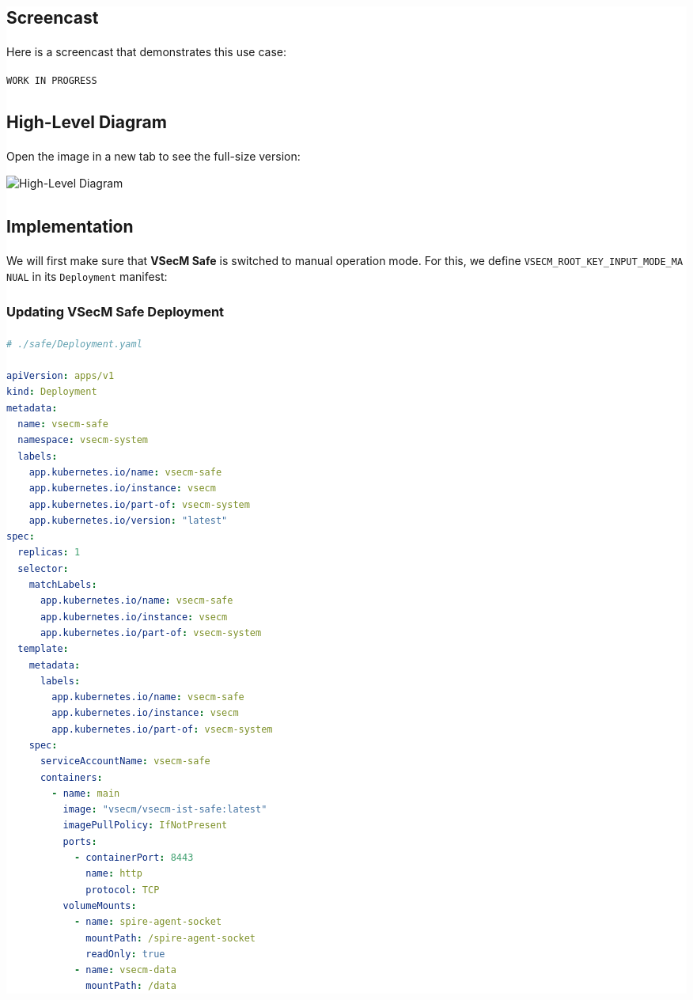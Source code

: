 ## Screencast

Here is a screencast that demonstrates this use case:

```txt
WORK IN PROGRESS
```

## High-Level Diagram

Open the image in a new tab to see the full-size version:

![High-Level Diagram](/assets/unseal.png "High-Level Diagram")

## Implementation

We will first make sure that **VSecM Safe** is switched to manual operation 
mode. For this, we define `VSECM_ROOT_KEY_INPUT_MODE_MANUAL` in its
`Deployment` manifest:

### Updating VSecM Safe Deployment

```yaml
# ./safe/Deployment.yaml

apiVersion: apps/v1
kind: Deployment
metadata:
  name: vsecm-safe
  namespace: vsecm-system
  labels:
    app.kubernetes.io/name: vsecm-safe
    app.kubernetes.io/instance: vsecm
    app.kubernetes.io/part-of: vsecm-system
    app.kubernetes.io/version: "latest"
spec:
  replicas: 1
  selector:
    matchLabels:
      app.kubernetes.io/name: vsecm-safe
      app.kubernetes.io/instance: vsecm
      app.kubernetes.io/part-of: vsecm-system
  template:
    metadata:
      labels:
        app.kubernetes.io/name: vsecm-safe
        app.kubernetes.io/instance: vsecm
        app.kubernetes.io/part-of: vsecm-system
    spec:
      serviceAccountName: vsecm-safe
      containers:
        - name: main
          image: "vsecm/vsecm-ist-safe:latest"
          imagePullPolicy: IfNotPresent
          ports:
            - containerPort: 8443
              name: http
              protocol: TCP
          volumeMounts:
            - name: spire-agent-socket
              mountPath: /spire-agent-socket
              readOnly: true
            - name: vsecm-data
              mountPath: /data
```